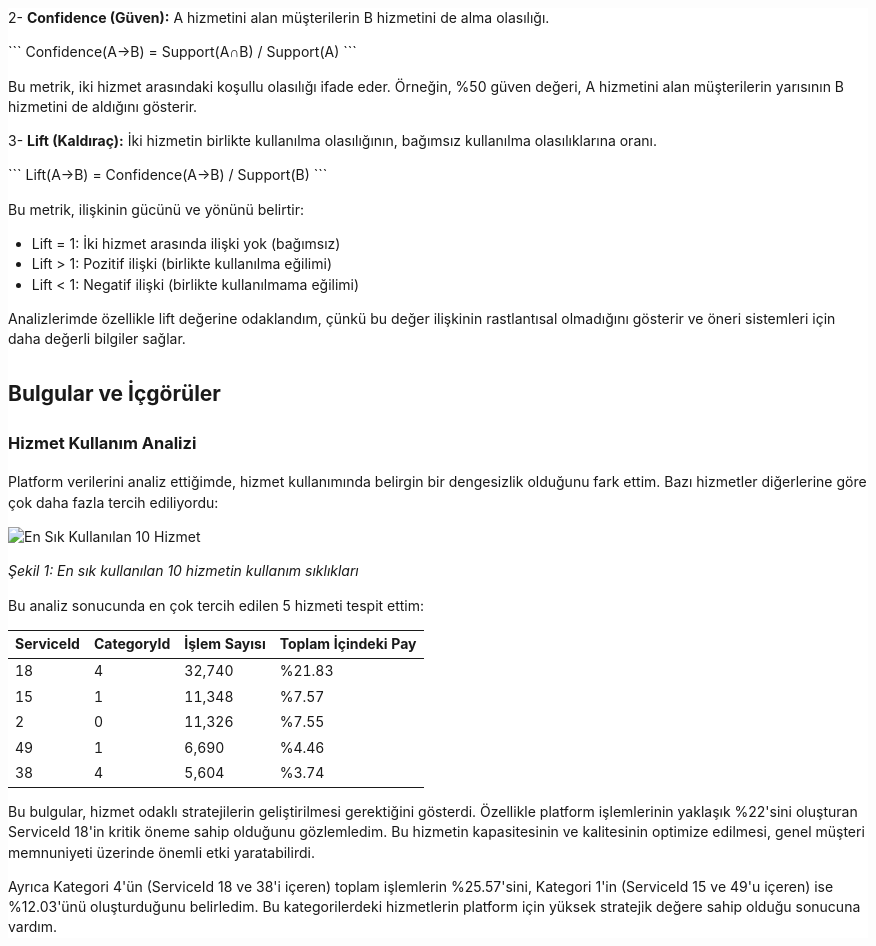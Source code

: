 2- **Confidence (Güven):** A hizmetini alan müşterilerin B hizmetini de alma olasılığı.

   \`\`\`
   Confidence(A→B) = Support(A∩B) / Support(A)
   \`\`\`

   Bu metrik, iki hizmet arasındaki koşullu olasılığı ifade eder. Örneğin, %50 güven değeri, A hizmetini alan müşterilerin yarısının B hizmetini de aldığını gösterir.

3- **Lift (Kaldıraç):** İki hizmetin birlikte kullanılma olasılığının, bağımsız kullanılma olasılıklarına oranı.

   \`\`\`
   Lift(A→B) = Confidence(A→B) / Support(B)
   \`\`\`

   Bu metrik, ilişkinin gücünü ve yönünü belirtir:
   - Lift = 1: İki hizmet arasında ilişki yok (bağımsız)
   - Lift > 1: Pozitif ilişki (birlikte kullanılma eğilimi)
   - Lift < 1: Negatif ilişki (birlikte kullanılmama eğilimi)

Analizlerimde özellikle lift değerine odaklandım, çünkü bu değer ilişkinin rastlantısal olmadığını gösterir ve öneri sistemleri için daha değerli bilgiler sağlar.

## Bulgular ve İçgörüler

### Hizmet Kullanım Analizi

Platform verilerini analiz ettiğimde, hizmet kullanımında belirgin bir dengesizlik olduğunu fark ettim. Bazı hizmetler diğerlerine göre çok daha fazla tercih ediliyordu:

![En Sık Kullanılan 10 Hizmet](/images/projects/service_usage_frequency.png)

*Şekil 1: En sık kullanılan 10 hizmetin kullanım sıklıkları*

Bu analiz sonucunda en çok tercih edilen 5 hizmeti tespit ettim:

| ServiceId | CategoryId | İşlem Sayısı | Toplam İçindeki Pay |
|-----------|------------|--------------|---------------------|
| 18        | 4          | 32,740       | %21.83              |
| 15        | 1          | 11,348       | %7.57               |
| 2         | 0          | 11,326       | %7.55               |
| 49        | 1          | 6,690        | %4.46               |
| 38        | 4          | 5,604        | %3.74               |

Bu bulgular, hizmet odaklı stratejilerin geliştirilmesi gerektiğini gösterdi. Özellikle platform işlemlerinin yaklaşık %22'sini oluşturan ServiceId 18'in kritik öneme sahip olduğunu gözlemledim. Bu hizmetin kapasitesinin ve kalitesinin optimize edilmesi, genel müşteri memnuniyeti üzerinde önemli etki yaratabilirdi.

Ayrıca Kategori 4'ün (ServiceId 18 ve 38'i içeren) toplam işlemlerin %25.57'sini, Kategori 1'in (ServiceId 15 ve 49'u içeren) ise %12.03'ünü oluşturduğunu belirledim. Bu kategorilerdeki hizmetlerin platform için yüksek stratejik değere sahip olduğu sonucuna vardım.
